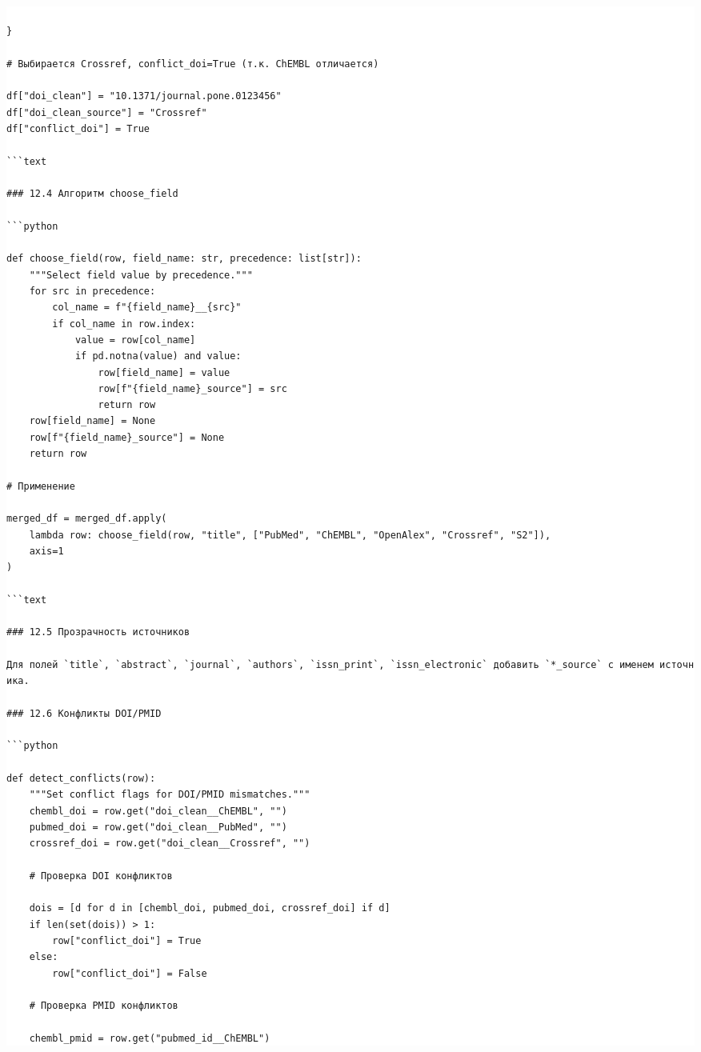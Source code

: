```mermaid

}

# Выбирается Crossref, conflict_doi=True (т.к. ChEMBL отличается)

df["doi_clean"] = "10.1371/journal.pone.0123456"
df["doi_clean_source"] = "Crossref"
df["conflict_doi"] = True

```text

### 12.4 Алгоритм choose_field

```python

def choose_field(row, field_name: str, precedence: list[str]):
    """Select field value by precedence."""
    for src in precedence:
        col_name = f"{field_name}__{src}"
        if col_name in row.index:
            value = row[col_name]
            if pd.notna(value) and value:
                row[field_name] = value
                row[f"{field_name}_source"] = src
                return row
    row[field_name] = None
    row[f"{field_name}_source"] = None
    return row

# Применение

merged_df = merged_df.apply(
    lambda row: choose_field(row, "title", ["PubMed", "ChEMBL", "OpenAlex", "Crossref", "S2"]),
    axis=1
)

```text

### 12.5 Прозрачность источников

Для полей `title`, `abstract`, `journal`, `authors`, `issn_print`, `issn_electronic` добавить `*_source` с именем источника.

### 12.6 Конфликты DOI/PMID

```python

def detect_conflicts(row):
    """Set conflict flags for DOI/PMID mismatches."""
    chembl_doi = row.get("doi_clean__ChEMBL", "")
    pubmed_doi = row.get("doi_clean__PubMed", "")
    crossref_doi = row.get("doi_clean__Crossref", "")

    # Проверка DOI конфликтов

    dois = [d for d in [chembl_doi, pubmed_doi, crossref_doi] if d]
    if len(set(dois)) > 1:
        row["conflict_doi"] = True
    else:
        row["conflict_doi"] = False

    # Проверка PMID конфликтов

    chembl_pmid = row.get("pubmed_id__ChEMBL")
```